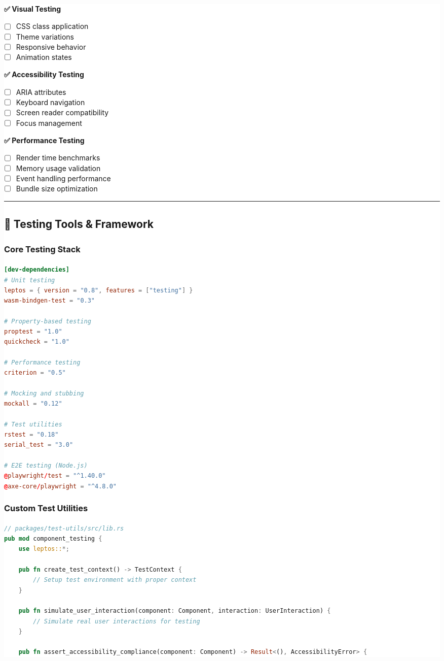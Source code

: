 **✅ Visual Testing**
- [ ] CSS class application
- [ ] Theme variations
- [ ] Responsive behavior
- [ ] Animation states

**✅ Accessibility Testing**
- [ ] ARIA attributes
- [ ] Keyboard navigation
- [ ] Screen reader compatibility
- [ ] Focus management

**✅ Performance Testing**
- [ ] Render time benchmarks
- [ ] Memory usage validation
- [ ] Event handling performance
- [ ] Bundle size optimization

---

## 🔧 **Testing Tools & Framework**

### **Core Testing Stack**
```toml
[dev-dependencies]
# Unit testing
leptos = { version = "0.8", features = ["testing"] }
wasm-bindgen-test = "0.3"

# Property-based testing
proptest = "1.0"
quickcheck = "1.0"

# Performance testing
criterion = "0.5"

# Mocking and stubbing
mockall = "0.12"

# Test utilities
rstest = "0.18"
serial_test = "3.0"

# E2E testing (Node.js)
@playwright/test = "^1.40.0"
@axe-core/playwright = "^4.8.0"
```

### **Custom Test Utilities**
```rust
// packages/test-utils/src/lib.rs
pub mod component_testing {
    use leptos::*;
    
    pub fn create_test_context() -> TestContext {
        // Setup test environment with proper context
    }
    
    pub fn simulate_user_interaction(component: Component, interaction: UserInteraction) {
        // Simulate real user interactions for testing
    }
    
    pub fn assert_accessibility_compliance(component: Component) -> Result<(), AccessibilityError> {
```